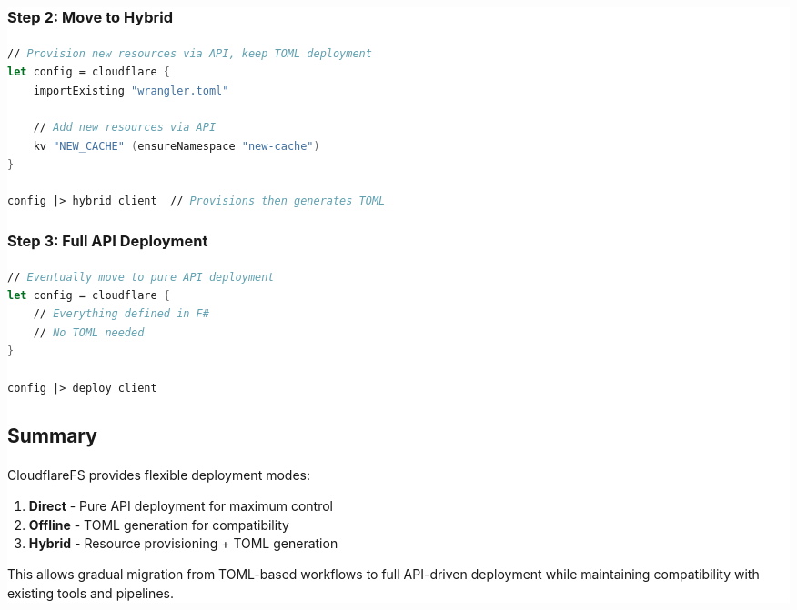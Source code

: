 ### Step 2: Move to Hybrid
```fsharp
// Provision new resources via API, keep TOML deployment
let config = cloudflare {
    importExisting "wrangler.toml"

    // Add new resources via API
    kv "NEW_CACHE" (ensureNamespace "new-cache")
}

config |> hybrid client  // Provisions then generates TOML
```

### Step 3: Full API Deployment
```fsharp
// Eventually move to pure API deployment
let config = cloudflare {
    // Everything defined in F#
    // No TOML needed
}

config |> deploy client
```

## Summary

CloudflareFS provides flexible deployment modes:
1. **Direct** - Pure API deployment for maximum control
2. **Offline** - TOML generation for compatibility
3. **Hybrid** - Resource provisioning + TOML generation

This allows gradual migration from TOML-based workflows to full API-driven deployment while maintaining compatibility with existing tools and pipelines.